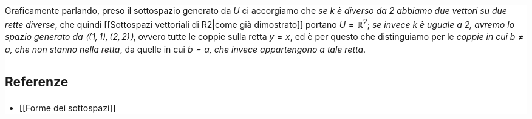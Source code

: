 Graficamente parlando, preso il sottospazio generato da $U$ ci accorgiamo che _se $k$ è diverso da 2 abbiamo due vettori su due rette diverse_, che quindi [[Sottospazi vettoriali di R2|come già dimostrato]] portano $U = \mathbb{R}^{2}$; _se invece $k$ è uguale a 2, avremo lo spazio generato da $\langle (1, 1), (2, 2) \rangle$_, ovvero tutte le coppie sulla retta $y=x$, ed è per questo che distinguiamo per le _coppie in cui $b \neq a$, che non stanno nella retta_, da quelle in cui _$b = a$, che invece appartengono a tale retta_.

## Referenze
- [[Forme dei sottospazi]]

[^1]: esattamente quello che avevamo visto per il secondo caso dei [[Sottospazi vettoriali di R2|sottospazi di R2]] (_la retta_)
[^2]: che sappiamo essere sottospazio di $V$ perché $\ker(f) \leq V$;
